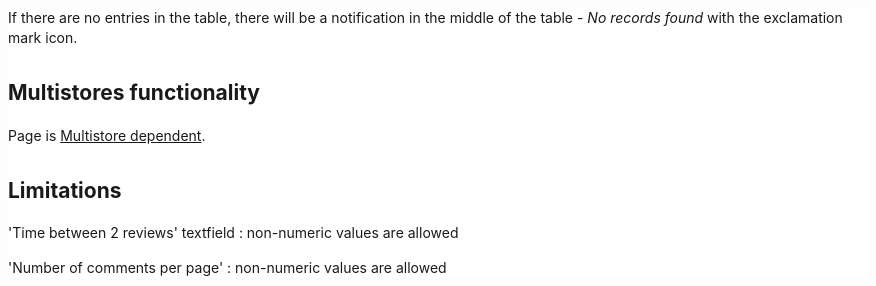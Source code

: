 If there are no entries in the table, there will be a notification in the middle of the table - _No records found_ with the exclamation mark icon.

## Multistores functionality

Page is [Multistore dependent](../../../common-components/multistore-component/multistores-dependent.md).

## Limitations

'Time between 2 reviews' textfield : non-numeric values are allowed

'Number of comments per page' : non-numeric values are allowed
